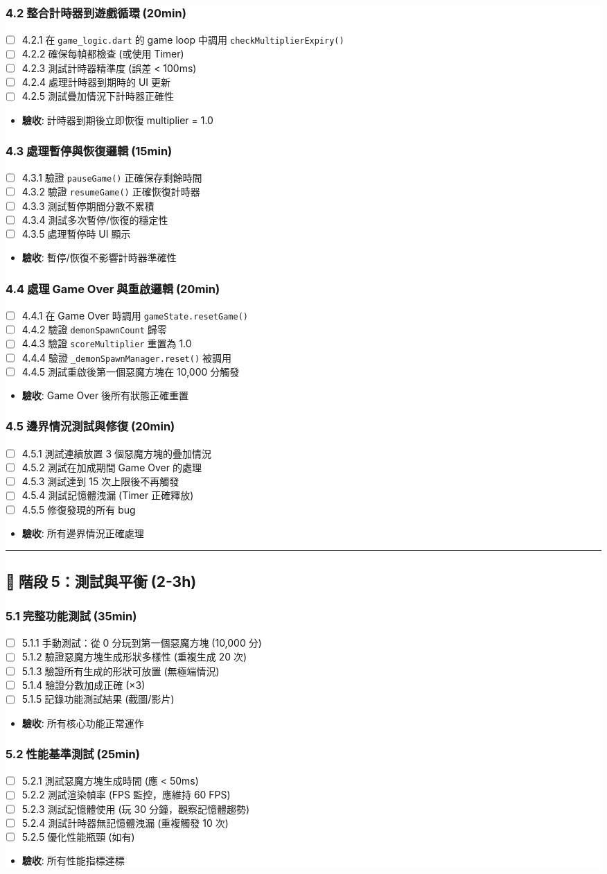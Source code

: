 ### 4.2 整合計時器到遊戲循環 (20min)
- [ ] 4.2.1 在 `game_logic.dart` 的 game loop 中調用 `checkMultiplierExpiry()`
- [ ] 4.2.2 確保每幀都檢查 (或使用 Timer)
- [ ] 4.2.3 測試計時器精準度 (誤差 < 100ms)
- [ ] 4.2.4 處理計時器到期時的 UI 更新
- [ ] 4.2.5 測試疊加情況下計時器正確性
- **驗收**: 計時器到期後立即恢復 multiplier = 1.0

### 4.3 處理暫停與恢復邏輯 (15min)
- [ ] 4.3.1 驗證 `pauseGame()` 正確保存剩餘時間
- [ ] 4.3.2 驗證 `resumeGame()` 正確恢復計時器
- [ ] 4.3.3 測試暫停期間分數不累積
- [ ] 4.3.4 測試多次暫停/恢復的穩定性
- [ ] 4.3.5 處理暫停時 UI 顯示
- **驗收**: 暫停/恢復不影響計時器準確性

### 4.4 處理 Game Over 與重啟邏輯 (20min)
- [ ] 4.4.1 在 Game Over 時調用 `gameState.resetGame()`
- [ ] 4.4.2 驗證 `demonSpawnCount` 歸零
- [ ] 4.4.3 驗證 `scoreMultiplier` 重置為 1.0
- [ ] 4.4.4 驗證 `_demonSpawnManager.reset()` 被調用
- [ ] 4.4.5 測試重啟後第一個惡魔方塊在 10,000 分觸發
- **驗收**: Game Over 後所有狀態正確重置

### 4.5 邊界情況測試與修復 (20min)
- [ ] 4.5.1 測試連續放置 3 個惡魔方塊的疊加情況
- [ ] 4.5.2 測試在加成期間 Game Over 的處理
- [ ] 4.5.3 測試達到 15 次上限後不再觸發
- [ ] 4.5.4 測試記憶體洩漏 (Timer 正確釋放)
- [ ] 4.5.5 修復發現的所有 bug
- **驗收**: 所有邊界情況正確處理

---

## 🧪 階段 5：測試與平衡 (2-3h)

### 5.1 完整功能測試 (35min)
- [ ] 5.1.1 手動測試：從 0 分玩到第一個惡魔方塊 (10,000 分)
- [ ] 5.1.2 驗證惡魔方塊生成形狀多樣性 (重複生成 20 次)
- [ ] 5.1.3 驗證所有生成的形狀可放置 (無極端情況)
- [ ] 5.1.4 驗證分數加成正確 (×3)
- [ ] 5.1.5 記錄功能測試結果 (截圖/影片)
- **驗收**: 所有核心功能正常運作

### 5.2 性能基準測試 (25min)
- [ ] 5.2.1 測試惡魔方塊生成時間 (應 < 50ms)
- [ ] 5.2.2 測試渲染幀率 (FPS 監控，應維持 60 FPS)
- [ ] 5.2.3 測試記憶體使用 (玩 30 分鐘，觀察記憶體趨勢)
- [ ] 5.2.4 測試計時器無記憶體洩漏 (重複觸發 10 次)
- [ ] 5.2.5 優化性能瓶頸 (如有)
- **驗收**: 所有性能指標達標
